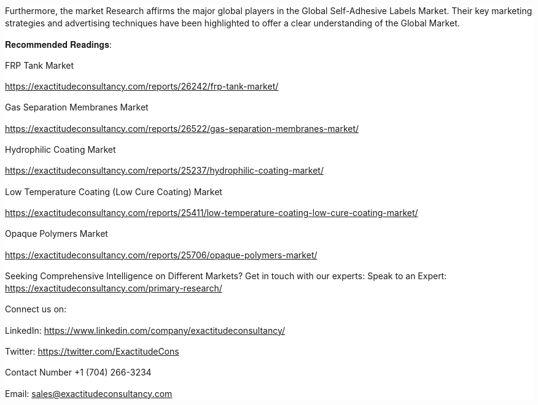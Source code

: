 Furthermore, the market Research affirms the major global players in the Global Self-Adhesive Labels Market. Their key marketing strategies and advertising techniques have been highlighted to offer a clear understanding of the Global Market.

𝐑𝐞𝐜𝐨𝐦𝐦𝐞𝐧𝐝𝐞𝐝 𝐑𝐞𝐚𝐝𝐢𝐧𝐠𝐬:

FRP Tank Market

https://exactitudeconsultancy.com/reports/26242/frp-tank-market/

Gas Separation Membranes Market

https://exactitudeconsultancy.com/reports/26522/gas-separation-membranes-market/

Hydrophilic Coating Market

https://exactitudeconsultancy.com/reports/25237/hydrophilic-coating-market/

Low Temperature Coating (Low Cure Coating) Market

https://exactitudeconsultancy.com/reports/25411/low-temperature-coating-low-cure-coating-market/

Opaque Polymers Market

https://exactitudeconsultancy.com/reports/25706/opaque-polymers-market/

Seeking Comprehensive Intelligence on Different Markets? Get in touch with our experts: Speak to an Expert: https://exactitudeconsultancy.com/primary-research/

Connect us on:

LinkedIn: https://www.linkedin.com/company/exactitudeconsultancy/

Twitter: https://twitter.com/ExactitudeCons

Contact Number +1 (704) 266-3234

Email: sales@exactitudeconsultancy.com
